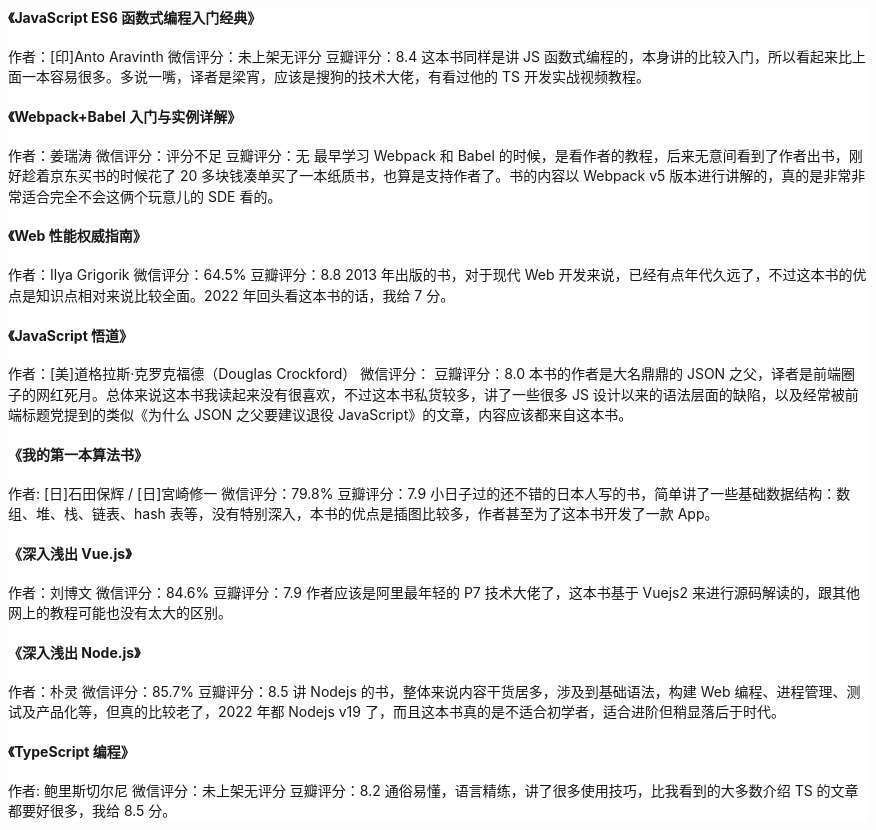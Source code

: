 #### 《JavaScript ES6 函数式编程入门经典》

作者：[印]Anto Aravinth
微信评分：未上架无评分
豆瓣评分：8.4
这本书同样是讲 JS 函数式编程的，本身讲的比较入门，所以看起来比上面一本容易很多。多说一嘴，译者是梁宵，应该是搜狗的技术大佬，有看过他的 TS 开发实战视频教程。

#### 《Webpack+Babel 入门与实例详解》

作者：姜瑞涛
微信评分：评分不足
豆瓣评分：无
最早学习 Webpack 和 Babel 的时候，是看作者的教程，后来无意间看到了作者出书，刚好趁着京东买书的时候花了 20 多块钱凑单买了一本纸质书，也算是支持作者了。书的内容以 Webpack v5 版本进行讲解的，真的是非常非常适合完全不会这俩个玩意儿的 SDE 看的。

#### 《Web 性能权威指南》

作者：Ilya Grigorik
微信评分：64.5%
豆瓣评分：8.8
2013 年出版的书，对于现代 Web 开发来说，已经有点年代久远了，不过这本书的优点是知识点相对来说比较全面。2022 年回头看这本书的话，我给 7 分。

#### 《JavaScript 悟道》

作者：[美]道格拉斯·克罗克福德（Douglas Crockford）
微信评分：
豆瓣评分：8.0
本书的作者是大名鼎鼎的 JSON 之父，译者是前端圈子的网红死月。总体来说这本书我读起来没有很喜欢，不过这本书私货较多，讲了一些很多 JS 设计以来的语法层面的缺陷，以及经常被前端标题党提到的类似《为什么 JSON 之父要建议退役 JavaScript》的文章，内容应该都来自这本书。

#### 《我的第一本算法书》

作者: [日]石田保辉 / [日]宮崎修一
微信评分：79.8%
豆瓣评分：7.9
小日子过的还不错的日本人写的书，简单讲了一些基础数据结构：数组、堆、栈、链表、hash 表等，没有特别深入，本书的优点是插图比较多，作者甚至为了这本书开发了一款 App。

#### 《深入浅出 Vue.js》

作者：刘博文
微信评分：84.6%
豆瓣评分：7.9
作者应该是阿里最年轻的 P7 技术大佬了，这本书基于 Vuejs2 来进行源码解读的，跟其他网上的教程可能也没有太大的区别。

#### 《深入浅出 Node.js》

作者：朴灵
微信评分：85.7%
豆瓣评分：8.5
讲 Nodejs 的书，整体来说内容干货居多，涉及到基础语法，构建 Web 编程、进程管理、测试及产品化等，但真的比较老了，2022 年都 Nodejs v19 了，而且这本书真的是不适合初学者，适合进阶但稍显落后于时代。

#### 《TypeScript 编程》

作者: 鲍里斯切尔尼
微信评分：未上架无评分
豆瓣评分：8.2
通俗易懂，语言精练，讲了很多使用技巧，比我看到的大多数介绍 TS 的文章都要好很多，我给 8.5 分。
